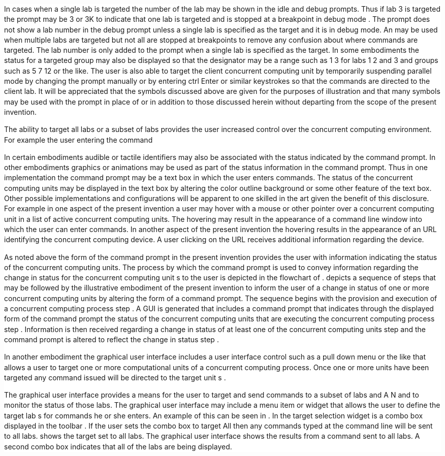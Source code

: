 In cases when a single lab is targeted the number of the lab may be shown in the idle and debug prompts. Thus if lab 3 is targeted the prompt may be 3 or 3K to indicate that one lab is targeted and is stopped at a breakpoint in debug mode . The prompt does not show a lab number in the debug prompt unless a single lab is specified as the target and it is in debug mode. An may be used when multiple labs are targeted but not all are stopped at breakpoints to remove any confusion about where commands are targeted. The lab number is only added to the prompt when a single lab is specified as the target. In some embodiments the status for a targeted group may also be displayed so that the designator may be a range such as 1 3 for labs 1 2 and 3 and groups such as 5 7 12 or the like. The user is also able to target the client concurrent computing unit by temporarily suspending parallel mode by changing the prompt manually or by entering ctrl Enter or similar keystrokes so that the commands are directed to the client lab. It will be appreciated that the symbols discussed above are given for the purposes of illustration and that many symbols may be used with the prompt in place of or in addition to those discussed herein without departing from the scope of the present invention.

The ability to target all labs or a subset of labs provides the user increased control over the concurrent computing environment. For example the user entering the command 

In certain embodiments audible or tactile identifiers may also be associated with the status indicated by the command prompt. In other embodiments graphics or animations may be used as part of the status information in the command prompt. Thus in one implementation the command prompt may be a text box in which the user enters commands. The status of the concurrent computing units may be displayed in the text box by altering the color outline background or some other feature of the text box. Other possible implementations and configurations will be apparent to one skilled in the art given the benefit of this disclosure. For example in one aspect of the present invention a user may hover with a mouse or other pointer over a concurrent computing unit in a list of active concurrent computing units. The hovering may result in the appearance of a command line window into which the user can enter commands. In another aspect of the present invention the hovering results in the appearance of an URL identifying the concurrent computing device. A user clicking on the URL receives additional information regarding the device.

As noted above the form of the command prompt in the present invention provides the user with information indicating the status of the concurrent computing units. The process by which the command prompt is used to convey information regarding the change in status for the concurrent computing unit s to the user is depicted in the flowchart of . depicts a sequence of steps that may be followed by the illustrative embodiment of the present invention to inform the user of a change in status of one or more concurrent computing units by altering the form of a command prompt. The sequence begins with the provision and execution of a concurrent computing process step . A GUI is generated that includes a command prompt that indicates through the displayed form of the command prompt the status of the concurrent computing units that are executing the concurrent computing process step . Information is then received regarding a change in status of at least one of the concurrent computing units step and the command prompt is altered to reflect the change in status step .

In another embodiment the graphical user interface includes a user interface control such as a pull down menu or the like that allows a user to target one or more computational units of a concurrent computing process. Once one or more units have been targeted any command issued will be directed to the target unit s .

The graphical user interface provides a means for the user to target and send commands to a subset of labs and A N and to monitor the status of those labs. The graphical user interface may include a menu item or widget that allows the user to define the target lab s for commands he or she enters. An example of this can be seen in . In the target selection widget is a combo box displayed in the toolbar . If the user sets the combo box to target All then any commands typed at the command line will be sent to all labs. shows the target set to all labs. The graphical user interface shows the results from a command sent to all labs. A second combo box indicates that all of the labs are being displayed.
